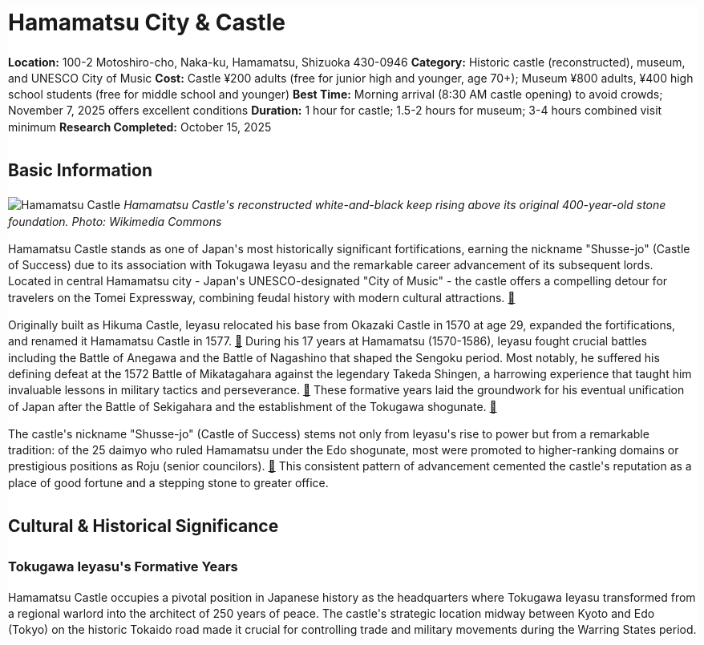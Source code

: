 # Hamamatsu City & Castle

**Location:** 100-2 Motoshiro-cho, Naka-ku, Hamamatsu, Shizuoka 430-0946
**Category:** Historic castle (reconstructed), museum, and UNESCO City of Music
**Cost:** Castle ¥200 adults (free for junior high and younger, age 70+); Museum ¥800 adults, ¥400 high school students (free for middle school and younger)
**Best Time:** Morning arrival (8:30 AM castle opening) to avoid crowds; November 7, 2025 offers excellent conditions
**Duration:** 1 hour for castle; 1.5-2 hours for museum; 3-4 hours combined visit minimum
**Research Completed:** October 15, 2025

## Basic Information

![Hamamatsu Castle](https://upload.wikimedia.org/wikipedia/commons/7/7f/Hamamatsu_Castle_2023.jpg)
*Hamamatsu Castle's reconstructed white-and-black keep rising above its original 400-year-old stone foundation. Photo: Wikimedia Commons*

Hamamatsu Castle stands as one of Japan's most historically significant fortifications, earning the nickname "Shusse-jo" (Castle of Success) due to its association with Tokugawa Ieyasu and the remarkable career advancement of its subsequent lords. Located in central Hamamatsu city - Japan's UNESCO-designated "City of Music" - the castle offers a compelling detour for travelers on the Tomei Expressway, combining feudal history with modern cultural attractions. [🔗](https://en.wikipedia.org/wiki/Hamamatsu_Castle)

Originally built as Hikuma Castle, Ieyasu relocated his base from Okazaki Castle in 1570 at age 29, expanded the fortifications, and renamed it Hamamatsu Castle in 1577. [🔗](https://en.wikipedia.org/wiki/Hamamatsu_Castle) During his 17 years at Hamamatsu (1570-1586), Ieyasu fought crucial battles including the Battle of Anegawa and the Battle of Nagashino that shaped the Sengoku period. Most notably, he suffered his defining defeat at the 1572 Battle of Mikatagahara against the legendary Takeda Shingen, a harrowing experience that taught him invaluable lessons in military tactics and perseverance. [🔗](https://www.kanpai-japan.com/hamamatsu/castle) These formative years laid the groundwork for his eventual unification of Japan after the Battle of Sekigahara and the establishment of the Tokugawa shogunate. [🔗](https://amazing-garden.jp/post-2371/)

The castle's nickname "Shusse-jo" (Castle of Success) stems not only from Ieyasu's rise to power but from a remarkable tradition: of the 25 daimyo who ruled Hamamatsu under the Edo shogunate, most were promoted to higher-ranking domains or prestigious positions as Roju (senior councilors). [🔗](https://www.mlit.go.jp/river/toukei_chousa/kasen/jiten/nihon_kawa/85051/85051-2.html) This consistent pattern of advancement cemented the castle's reputation as a place of good fortune and a stepping stone to greater office.

## Cultural & Historical Significance

### Tokugawa Ieyasu's Formative Years

Hamamatsu Castle occupies a pivotal position in Japanese history as the headquarters where Tokugawa Ieyasu transformed from a regional warlord into the architect of 250 years of peace. The castle's strategic location midway between Kyoto and Edo (Tokyo) on the historic Tokaido road made it crucial for controlling trade and military movements during the Warring States period.
